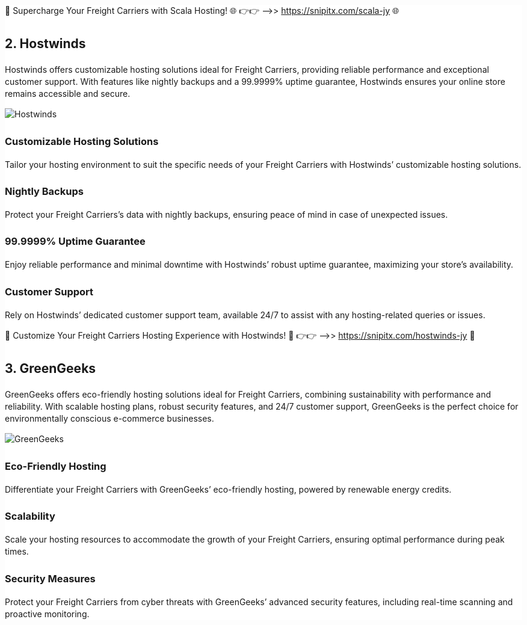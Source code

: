 🚀 Supercharge Your Freight Carriers with Scala Hosting! 🌐
👉👉 -->> https://snipitx.com/scala-jy 🌐

## 2. Hostwinds

Hostwinds offers customizable hosting solutions ideal for Freight Carriers, providing reliable performance and exceptional customer support. With features like nightly backups and a 99.9999% uptime guarantee, Hostwinds ensures your online store remains accessible and secure.

![Hostwinds](https://i.imgur.com/53aSNXx.jpeg "Hostwinds Hosting")

### Customizable Hosting Solutions
Tailor your hosting environment to suit the specific needs of your Freight Carriers with Hostwinds’ customizable hosting solutions.

### Nightly Backups
Protect your Freight Carriers’s data with nightly backups, ensuring peace of mind in case of unexpected issues.

### 99.9999% Uptime Guarantee
Enjoy reliable performance and minimal downtime with Hostwinds’ robust uptime guarantee, maximizing your store’s availability.

### Customer Support
Rely on Hostwinds’ dedicated customer support team, available 24/7 to assist with any hosting-related queries or issues.

🌟 Customize Your Freight Carriers Hosting Experience with Hostwinds! 🚀
👉👉 -->> https://snipitx.com/hostwinds-jy 🚀


## 3. GreenGeeks

GreenGeeks offers eco-friendly hosting solutions ideal for Freight Carriers, combining sustainability with performance and reliability. With scalable hosting plans, robust security features, and 24/7 customer support, GreenGeeks is the perfect choice for environmentally conscious e-commerce businesses.

![GreenGeeks](https://i.imgur.com/eEwuntu.jpg "GreenGeeks Hosting")

### Eco-Friendly Hosting
Differentiate your Freight Carriers with GreenGeeks’ eco-friendly hosting, powered by renewable energy credits.

### Scalability
Scale your hosting resources to accommodate the growth of your Freight Carriers, ensuring optimal performance during peak times.

### Security Measures
Protect your Freight Carriers from cyber threats with GreenGeeks’ advanced security features, including real-time scanning and proactive monitoring.
